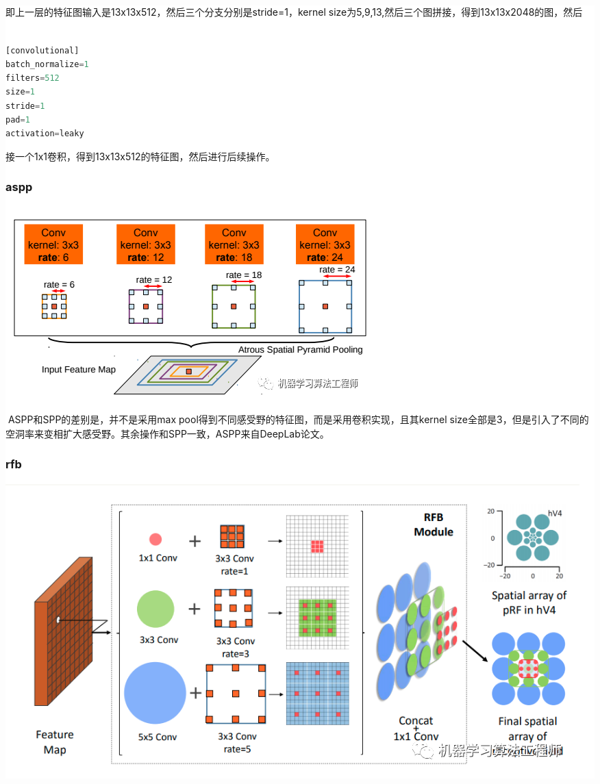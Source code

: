   即上一层的特征图输入是13x13x512，然后三个分支分别是stride=1，kernel size为5,9,13,然后三个图拼接，得到13x13x2048的图，然后

 ```python

[convolutional]
batch_normalize=1
filters=512
size=1
stride=1
pad=1
activation=leaky
 ```

  接一个1x1卷积，得到13x13x512的特征图，然后进行后续操作。



### aspp

![](./img/aspp.png)

​	 ASPP和SPP的差别是，并不是采用max pool得到不同感受野的特征图，而是采用卷积实现，且其kernel size全部是3，但是引入了不同的空洞率来变相扩大感受野。其余操作和SPP一致，ASPP来自DeepLab论文。



### rfb

![](./img/rfb.png)
